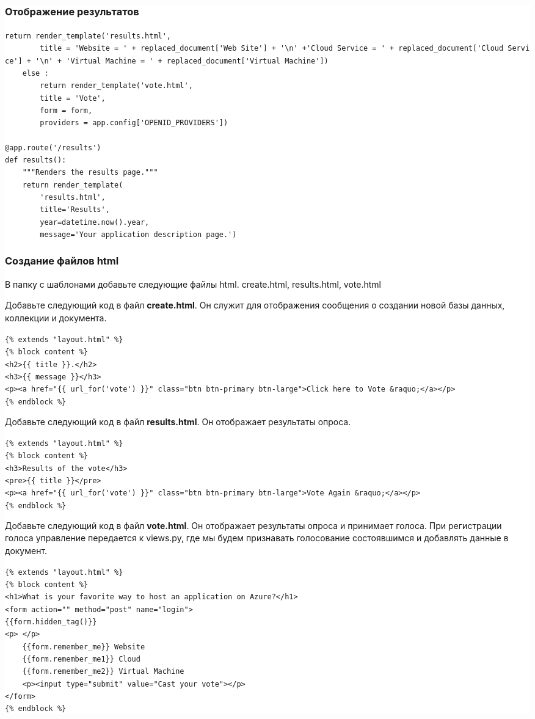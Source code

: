### <a name="_Toc395809338">Отображение результатов</a>

    return render_template('results.html', 
            title = 'Website = ' + replaced_document['Web Site'] + '\n' +'Cloud Service = ' + replaced_document['Cloud Service'] + '\n' + 'Virtual Machine = ' + replaced_document['Virtual Machine'])
        else :        
            return render_template('vote.html', 
            title = 'Vote',
            form = form,
            providers = app.config['OPENID_PROVIDERS'])

    @app.route('/results')
    def results():
        """Renders the results page."""
        return render_template(
            'results.html',
            title='Results',
            year=datetime.now().year,
            message='Your application description page.')

### <a name="_Toc395809338">Создание файлов html</a>

В папку с шаблонами добавьте следующие файлы html.
create.html, results.html, vote.html

Добавьте следующий код в файл **create.html**. Он служит для отображения
сообщения о создании новой базы данных, коллекции и документа.

    {% extends "layout.html" %}
    {% block content %}
    <h2>{{ title }}.</h2>
    <h3>{{ message }}</h3>
    <p><a href="{{ url_for('vote') }}" class="btn btn-primary btn-large">Click here to Vote &raquo;</a></p>
    {% endblock %}

Добавьте следующий код в файл **results.html**. Он отображает результаты
опроса.

    {% extends "layout.html" %}
    {% block content %}
    <h3>Results of the vote</h3>
    <pre>{{ title }}</pre>
    <p><a href="{{ url_for('vote') }}" class="btn btn-primary btn-large">Vote Again &raquo;</a></p>
    {% endblock %}

Добавьте следующий код в файл **vote.html**. Он отображает результаты
опроса и принимает голоса. При регистрации голоса управление
передается к views.py, где мы будем признавать голосование состоявшимся и
добавлять данные в документ.

    {% extends "layout.html" %}
    {% block content %}
    <h1>What is your favorite way to host an application on Azure?</h1>
    <form action="" method="post" name="login">
    {{form.hidden_tag()}}
    <p> </p>
        {{form.remember_me}} Website
        {{form.remember_me1}} Cloud
        {{form.remember_me2}} Virtual Machine
        <p><input type="submit" value="Cast your vote"></p>
    </form>
    {% endblock %}


  [Alt text]: ./media/documentdb-python-application/image1.png
  [Visual Studio Express]: http://www.visualstudio.com/en-us/products/visual-studio-express-vs.aspx
  [отсюда]: https://pytools.codeplex.com/releases/view/123624
  [1]: http://go.microsoft.com/fwlink/?linkid=254281&clcid=0x409
  [Установщике веб-платформы Майкрософт]: http://www.microsoft.com/web/downloads/platform.aspx
  [2]: ./media/documentdb-python-application/image2.png
  [3]: ./media/documentdb-python-application/image3.png
  [4]: ./media/documentdb-python-application/image4.png
  [5]: ./media/documentdb-python-application/image5.png
  [6]: ./media/documentdb-python-application/image6.png
  [7]: ./media/documentdb-python-application/image7.png
  [8]: ./media/documentdb-python-application/image8.png
  [9]: ./media/documentdb-python-application/image9.png
  [Учебники по Flask доступны здесь]: http://blog.miguelgrinberg.com/post/the-flask-mega-tutorial-part-i-hello-world
  [10]: ./media/documentdb-python-application/image10.png
  [11]: ./media/documentdb-python-application/image11.png
  [12]: ./media/documentdb-python-application/image12.png
  [13]: ./media/documentdb-python-application/image13.png
  [14]: ./media/documentdb-python-application/image14.png
  [15]: ./media/documentdb-python-application/image15.png
  [16]: ./media/documentdb-python-application/image16.png
  [17]: ./media/documentdb-python-application/image17.png
  [18]: ./media/documentdb-python-application/image18.png
  [19]: ./media/documentdb-python-application/image19.png
  [20]: ./media/documentdb-python-application/image20.png
  [здесь]: http://go.microsoft.com/fwlink/?LinkID=509840&clcid=0x409